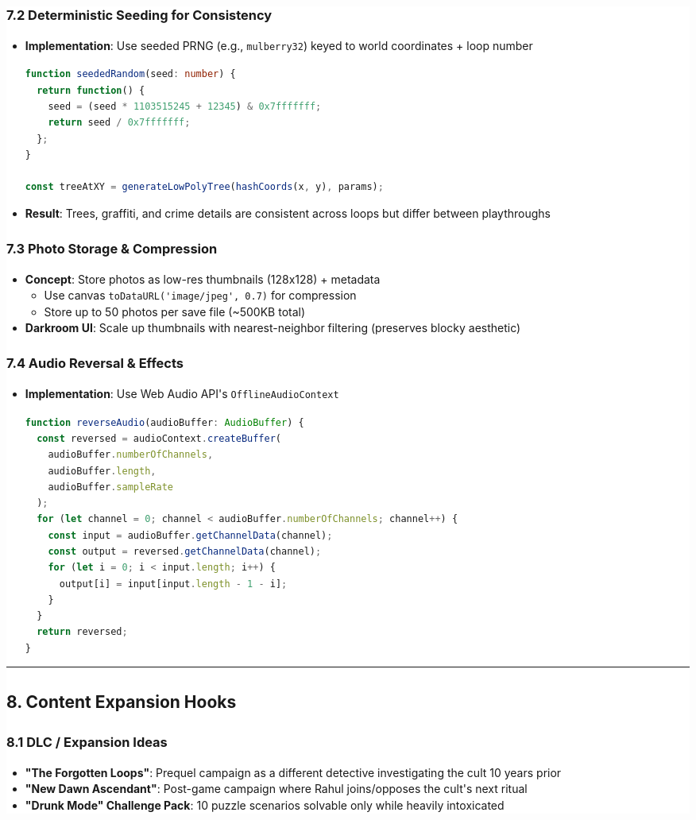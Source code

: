 ### 7.2 Deterministic Seeding for Consistency
- **Implementation**: Use seeded PRNG (e.g., `mulberry32`) keyed to world coordinates + loop number
  ```typescript
  function seededRandom(seed: number) {
    return function() {
      seed = (seed * 1103515245 + 12345) & 0x7fffffff;
      return seed / 0x7fffffff;
    };
  }
  
  const treeAtXY = generateLowPolyTree(hashCoords(x, y), params);
  ```
- **Result**: Trees, graffiti, and crime details are consistent across loops but differ between playthroughs

### 7.3 Photo Storage & Compression
- **Concept**: Store photos as low-res thumbnails (128x128) + metadata
  - Use canvas `toDataURL('image/jpeg', 0.7)` for compression
  - Store up to 50 photos per save file (~500KB total)
- **Darkroom UI**: Scale up thumbnails with nearest-neighbor filtering (preserves blocky aesthetic)

### 7.4 Audio Reversal & Effects
- **Implementation**: Use Web Audio API's `OfflineAudioContext`
  ```typescript
  function reverseAudio(audioBuffer: AudioBuffer) {
    const reversed = audioContext.createBuffer(
      audioBuffer.numberOfChannels,
      audioBuffer.length,
      audioBuffer.sampleRate
    );
    for (let channel = 0; channel < audioBuffer.numberOfChannels; channel++) {
      const input = audioBuffer.getChannelData(channel);
      const output = reversed.getChannelData(channel);
      for (let i = 0; i < input.length; i++) {
        output[i] = input[input.length - 1 - i];
      }
    }
    return reversed;
  }
  ```

---

## 8. Content Expansion Hooks

### 8.1 DLC / Expansion Ideas
- **"The Forgotten Loops"**: Prequel campaign as a different detective investigating the cult 10 years prior
- **"New Dawn Ascendant"**: Post-game campaign where Rahul joins/opposes the cult's next ritual
- **"Drunk Mode" Challenge Pack**: 10 puzzle scenarios solvable only while heavily intoxicated

